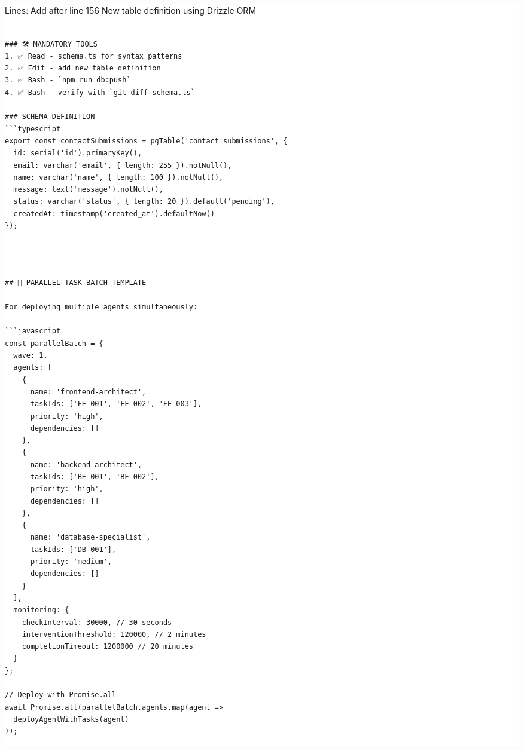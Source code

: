 Lines: Add after line 156
New table definition using Drizzle ORM
```

### 🛠️ MANDATORY TOOLS
1. ✅ Read - schema.ts for syntax patterns
2. ✅ Edit - add new table definition
3. ✅ Bash - `npm run db:push`
4. ✅ Bash - verify with `git diff schema.ts`

### SCHEMA DEFINITION
```typescript
export const contactSubmissions = pgTable('contact_submissions', {
  id: serial('id').primaryKey(),
  email: varchar('email', { length: 255 }).notNull(),
  name: varchar('name', { length: 100 }).notNull(),
  message: text('message').notNull(),
  status: varchar('status', { length: 20 }).default('pending'),
  createdAt: timestamp('created_at').defaultNow()
});
```
```

---

## 🔄 PARALLEL TASK BATCH TEMPLATE

For deploying multiple agents simultaneously:

```javascript
const parallelBatch = {
  wave: 1,
  agents: [
    {
      name: 'frontend-architect',
      taskIds: ['FE-001', 'FE-002', 'FE-003'],
      priority: 'high',
      dependencies: []
    },
    {
      name: 'backend-architect',
      taskIds: ['BE-001', 'BE-002'],
      priority: 'high',
      dependencies: []
    },
    {
      name: 'database-specialist',
      taskIds: ['DB-001'],
      priority: 'medium',
      dependencies: []
    }
  ],
  monitoring: {
    checkInterval: 30000, // 30 seconds
    interventionThreshold: 120000, // 2 minutes
    completionTimeout: 1200000 // 20 minutes
  }
};

// Deploy with Promise.all
await Promise.all(parallelBatch.agents.map(agent => 
  deployAgentWithTasks(agent)
));
```

---